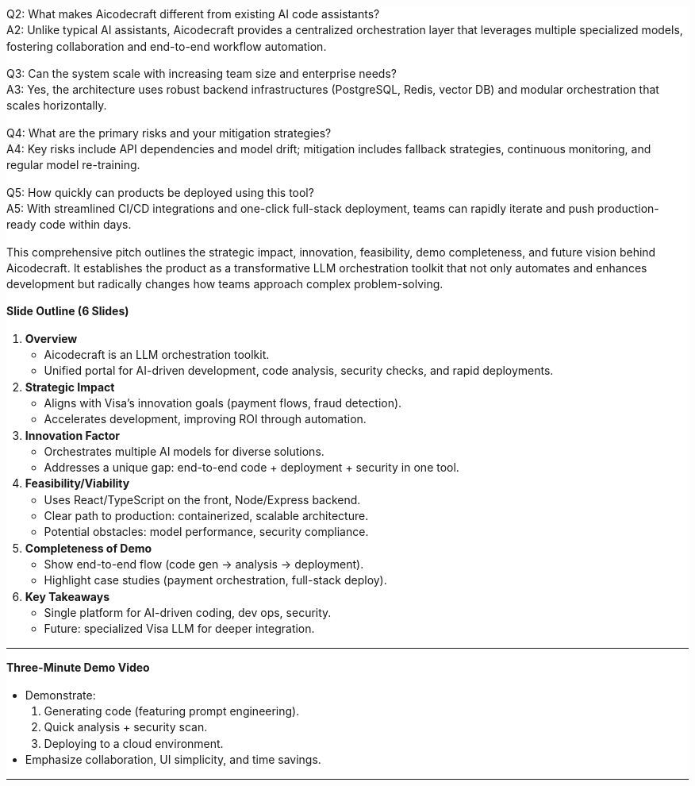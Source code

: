Q2: What makes Aicodecraft different from existing AI code assistants?  
A2: Unlike typical AI assistants, Aicodecraft provides a centralized orchestration layer that leverages multiple specialized models, fostering collaboration and end-to-end workflow automation.

Q3: Can the system scale with increasing team size and enterprise needs?  
A3: Yes, the architecture uses robust backend infrastructures (PostgreSQL, Redis, vector DB) and modular orchestration that scales horizontally.

Q4: What are the primary risks and your mitigation strategies?  
A4: Key risks include API dependencies and model drift; mitigation includes fallback strategies, continuous monitoring, and regular model re-training.

Q5: How quickly can products be deployed using this tool?  
A5: With streamlined CI/CD integrations and one-click full-stack deployment, teams can rapidly iterate and push production-ready code within days.

This comprehensive pitch outlines the strategic impact, innovation, feasibility, demo completeness, and future vision behind Aicodecraft. It establishes the product as a transformative LLM orchestration toolkit that not only automates and enhances development but radically changes how teams approach complex problem-solving.




**Slide Outline (6 Slides)**  
1. **Overview**  
   - Aicodecraft is an LLM orchestration toolkit.  
   - Unified portal for AI-driven development, code analysis, security checks, and rapid deployments.  
2. **Strategic Impact**  
   - Aligns with Visa’s innovation goals (payment flows, fraud detection).  
   - Accelerates development, improving ROI through automation.  
3. **Innovation Factor**  
   - Orchestrates multiple AI models for diverse solutions.  
   - Addresses a unique gap: end-to-end code + deployment + security in one tool.  
4. **Feasibility/Viability**  
   - Uses React/TypeScript on the front, Node/Express backend.  
   - Clear path to production: containerized, scalable architecture.  
   - Potential obstacles: model performance, security compliance.  
5. **Completeness of Demo**  
   - Show end-to-end flow (code gen → analysis → deployment).  
   - Highlight case studies (payment orchestration, full-stack deploy).  
6. **Key Takeaways**  
   - Single platform for AI-driven coding, dev ops, security.  
   - Future: specialized Visa LLM for deeper integration.  

---

**Three-Minute Demo Video**  
- Demonstrate:  
  1. Generating code (featuring prompt engineering).  
  2. Quick analysis + security scan.  
  3. Deploying to a cloud environment.  
- Emphasize collaboration, UI simplicity, and time savings.

---
